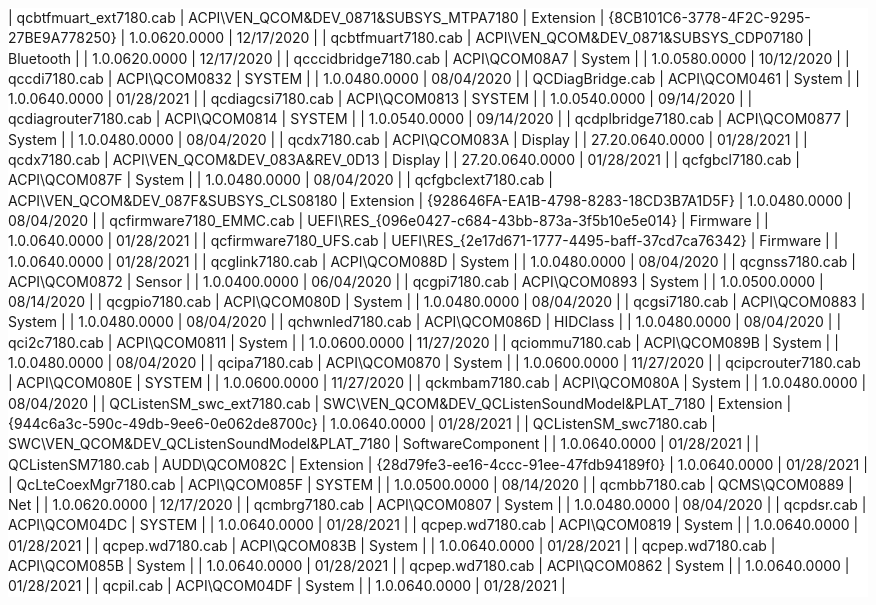 | qcbtfmuart_ext7180.cab | ACPI\VEN_QCOM&DEV_0871&SUBSYS_MTPA7180 | Extension | {8CB101C6-3778-4F2C-9295-27BE9A778250} | 1.0.0620.0000 | 12/17/2020 |
| qcbtfmuart7180.cab | ACPI\VEN_QCOM&DEV_0871&SUBSYS_CDP07180 | Bluetooth |  | 1.0.0620.0000 | 12/17/2020 |
| qcccidbridge7180.cab | ACPI\QCOM08A7 | System |  | 1.0.0580.0000 | 10/12/2020 |
| qccdi7180.cab | ACPI\QCOM0832 | SYSTEM |  | 1.0.0480.0000 | 08/04/2020 |
| QCDiagBridge.cab | ACPI\QCOM0461 | System |  | 1.0.0640.0000 | 01/28/2021 |
| qcdiagcsi7180.cab | ACPI\QCOM0813 | SYSTEM |  | 1.0.0540.0000 | 09/14/2020 |
| qcdiagrouter7180.cab | ACPI\QCOM0814 | SYSTEM |  | 1.0.0540.0000 | 09/14/2020 |
| qcdplbridge7180.cab | ACPI\QCOM0877 | System |  | 1.0.0480.0000 | 08/04/2020 |
| qcdx7180.cab | ACPI\QCOM083A | Display |  | 27.20.0640.0000 | 01/28/2021 |
| qcdx7180.cab | ACPI\VEN_QCOM&DEV_083A&REV_0D13 | Display |  | 27.20.0640.0000 | 01/28/2021 |
| qcfgbcl7180.cab | ACPI\QCOM087F | System |  | 1.0.0480.0000 | 08/04/2020 |
| qcfgbclext7180.cab | ACPI\VEN_QCOM&DEV_087F&SUBSYS_CLS08180 | Extension | {928646FA-EA1B-4798-8283-18CD3B7A1D5F} | 1.0.0480.0000 | 08/04/2020 |
| qcfirmware7180_EMMC.cab | UEFI\RES_{096e0427-c684-43bb-873a-3f5b10e5e014} | Firmware |  | 1.0.0640.0000 | 01/28/2021 |
| qcfirmware7180_UFS.cab | UEFI\RES_{2e17d671-1777-4495-baff-37cd7ca76342} | Firmware |  | 1.0.0640.0000 | 01/28/2021 |
| qcglink7180.cab | ACPI\QCOM088D | System |  | 1.0.0480.0000 | 08/04/2020 |
| qcgnss7180.cab | ACPI\QCOM0872 | Sensor |  | 1.0.0400.0000 | 06/04/2020 |
| qcgpi7180.cab | ACPI\QCOM0893 | System |  | 1.0.0500.0000 | 08/14/2020 |
| qcgpio7180.cab | ACPI\QCOM080D | System |  | 1.0.0480.0000 | 08/04/2020 |
| qcgsi7180.cab | ACPI\QCOM0883 | System |  | 1.0.0480.0000 | 08/04/2020 |
| qchwnled7180.cab | ACPI\QCOM086D | HIDClass |  | 1.0.0480.0000 | 08/04/2020 |
| qci2c7180.cab | ACPI\QCOM0811 | System |  | 1.0.0600.0000 | 11/27/2020 |
| qciommu7180.cab | ACPI\QCOM089B | System |  | 1.0.0480.0000 | 08/04/2020 |
| qcipa7180.cab | ACPI\QCOM0870 | System |  | 1.0.0600.0000 | 11/27/2020 |
| qcipcrouter7180.cab | ACPI\QCOM080E | SYSTEM |  | 1.0.0600.0000 | 11/27/2020 |
| qckmbam7180.cab | ACPI\QCOM080A | System |  | 1.0.0480.0000 | 08/04/2020 |
| QCListenSM_swc_ext7180.cab | SWC\VEN_QCOM&DEV_QCListenSoundModel&PLAT_7180 | Extension | {944c6a3c-590c-49db-9ee6-0e062de8700c} | 1.0.0640.0000 | 01/28/2021 |
| QCListenSM_swc7180.cab | SWC\VEN_QCOM&DEV_QCListenSoundModel&PLAT_7180 | SoftwareComponent |  | 1.0.0640.0000 | 01/28/2021 |
| QCListenSM7180.cab | AUDD\QCOM082C | Extension | {28d79fe3-ee16-4ccc-91ee-47fdb94189f0} | 1.0.0640.0000 | 01/28/2021 |
| QcLteCoexMgr7180.cab | ACPI\QCOM085F | SYSTEM |  | 1.0.0500.0000 | 08/14/2020 |
| qcmbb7180.cab | QCMS\QCOM0889 | Net |  | 1.0.0620.0000 | 12/17/2020 |
| qcmbrg7180.cab | ACPI\QCOM0807 | System |  | 1.0.0480.0000 | 08/04/2020 |
| qcpdsr.cab | ACPI\QCOM04DC | SYSTEM |  | 1.0.0640.0000 | 01/28/2021 |
| qcpep.wd7180.cab | ACPI\QCOM0819 | System |  | 1.0.0640.0000 | 01/28/2021 |
| qcpep.wd7180.cab | ACPI\QCOM083B | System |  | 1.0.0640.0000 | 01/28/2021 |
| qcpep.wd7180.cab | ACPI\QCOM085B | System |  | 1.0.0640.0000 | 01/28/2021 |
| qcpep.wd7180.cab | ACPI\QCOM0862 | System |  | 1.0.0640.0000 | 01/28/2021 |
| qcpil.cab | ACPI\QCOM04DF | System |  | 1.0.0640.0000 | 01/28/2021 |